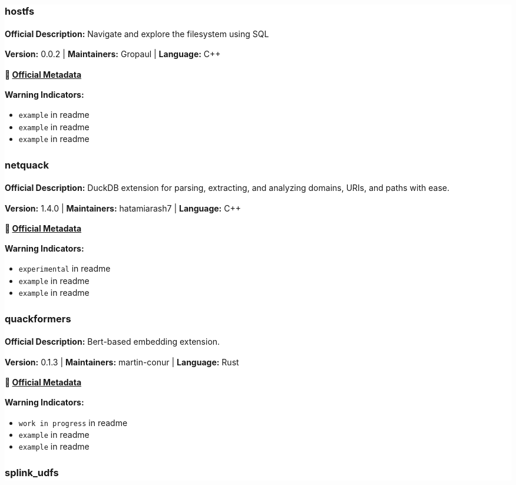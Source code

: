 ### hostfs

**Official Description:** Navigate and explore the filesystem using SQL

**Version:** 0.0.2
 | **Maintainers:** Gropaul
 | **Language:** C++


**📄 [Official Metadata](https://github.com/duckdb/community-extensions/blob/main/extensions/hostfs/description.yml)**

**Warning Indicators:**
- `example` in readme
- `example` in readme
- `example` in readme

### netquack

**Official Description:** DuckDB extension for parsing, extracting, and analyzing domains, URIs, and paths with ease.

**Version:** 1.4.0
 | **Maintainers:** hatamiarash7
 | **Language:** C++


**📄 [Official Metadata](https://github.com/duckdb/community-extensions/blob/main/extensions/netquack/description.yml)**

**Warning Indicators:**
- `experimental` in readme
- `example` in readme
- `example` in readme

### quackformers

**Official Description:** Bert-based embedding extension.

**Version:** 0.1.3
 | **Maintainers:** martin-conur
 | **Language:** Rust


**📄 [Official Metadata](https://github.com/duckdb/community-extensions/blob/main/extensions/quackformers/description.yml)**

**Warning Indicators:**
- `work in progress` in readme
- `example` in readme
- `example` in readme

### splink_udfs
